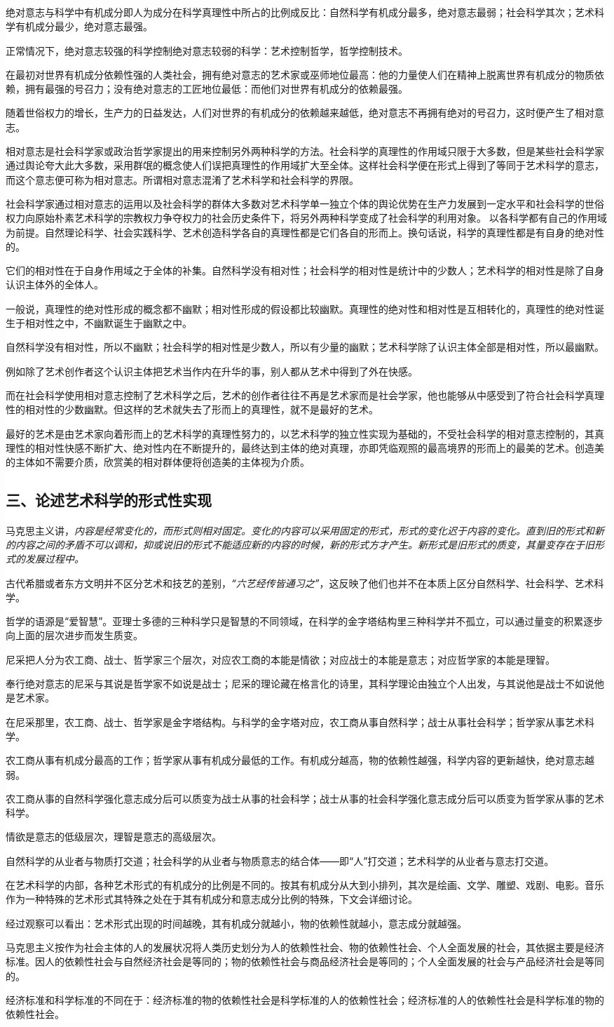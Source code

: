绝对意志与科学中有机成分即人为成分在科学真理性中所占的比例成反比：自然科学有机成分最多，绝对意志最弱；社会科学其次；艺术科学有机成分最少，绝对意志最强。

正常情况下，绝对意志较强的科学控制绝对意志较弱的科学：艺术控制哲学，哲学控制技术。

在最初对世界有机成分依赖性强的人类社会，拥有绝对意志的艺术家或巫师地位最高：他的力量使人们在精神上脱离世界有机成分的物质依赖，拥有最强的号召力；没有绝对意志的工匠地位最低：而他们对世界有机成分的依赖最强。

随着世俗权力的增长，生产力的日益发达，人们对世界的有机成分的依赖越来越低，绝对意志不再拥有绝对的号召力，这时便产生了相对意志。

相对意志是社会科学家或政治哲学家提出的用来控制另外两种科学的方法。社会科学的真理性的作用域只限于大多数，但是某些社会科学家通过舆论夸大此大多数，采用群氓的概念使人们误把真理性的作用域扩大至全体。这样社会科学便在形式上得到了等同于艺术科学的意志，而这个意志便可称为相对意志。所谓相对意志混淆了艺术科学和社会科学的界限。

社会科学家通过相对意志的运用以及社会科学的群体大多数对艺术科学单一独立个体的舆论优势在生产力发展到一定水平和社会科学的世俗权力向原始朴素艺术科学的宗教权力争夺权力的社会历史条件下，将另外两种科学变成了社会科学的利用对象。
以各科学都有自己的作用域为前提。自然理论科学、社会实践科学、艺术创造科学各自的真理性都是它们各自的形而上。换句话说，科学的真理性都是有自身的绝对性的。

它们的相对性在于自身作用域之于全体的补集。自然科学没有相对性；社会科学的相对性是统计中的少数人；艺术科学的相对性是除了自身认识主体外的全体人。

一般说，真理性的绝对性形成的概念都不幽默；相对性形成的假设都比较幽默。真理性的绝对性和相对性是互相转化的，真理性的绝对性诞生于相对性之中，不幽默诞生于幽默之中。

自然科学没有相对性，所以不幽默；社会科学的相对性是少数人，所以有少量的幽默；艺术科学除了认识主体全部是相对性，所以最幽默。

例如除了艺术创作者这个认识主体把艺术当作内在升华的事，别人都从艺术中得到了外在快感。

而在社会科学使用相对意志控制了艺术科学之后，艺术的创作者往往不再是艺术家而是社会学家，他也能够从中感受到了符合社会科学真理性的相对性的少数幽默。但这样的艺术就失去了形而上的真理性，就不是最好的艺术。

最好的艺术是由艺术家向着形而上的艺术科学的真理性努力的，以艺术科学的独立性实现为基础的，不受社会科学的相对意志控制的，其真理性的相对性快感不断扩大、绝对性内在不断提升的，最终达到主体的绝对真理，亦即凭临观照的最高境界的形而上的最美的艺术。创造美的主体如不需要介质，欣赏美的相对群体便将创造美的主体视为介质。

## 三、论述艺术科学的形式性实现

马克思主义讲，*内容是经常变化的，而形式则相对固定。变化的内容可以采用固定的形式，形式的变化迟于内容的变化。直到旧的形式和新的内容之间的矛盾不可以调和，抑或说旧的形式不能适应新的内容的时候，新的形式方才产生。新形式是旧形式的质变，其量变存在于旧形式的发展过程中。*

古代希腊或者东方文明并不区分艺术和技艺的差别，*“六艺经传皆通习之”*，这反映了他们也并不在本质上区分自然科学、社会科学、艺术科学。

哲学的语源是“爱智慧”。亚理士多德的三种科学只是智慧的不同领域，在科学的金字塔结构里三种科学并不孤立，可以通过量变的积累逐步向上面的层次进步而发生质变。

尼采把人分为农工商、战士、哲学家三个层次，对应农工商的本能是情欲；对应战士的本能是意志；对应哲学家的本能是理智。

奉行绝对意志的尼采与其说是哲学家不如说是战士；尼采的理论藏在格言化的诗里，其科学理论由独立个人出发，与其说他是战士不如说他是艺术家。

在尼采那里，农工商、战士、哲学家是金字塔结构。与科学的金字塔对应，农工商从事自然科学；战士从事社会科学；哲学家从事艺术科学。

农工商从事有机成分最高的工作；哲学家从事有机成分最低的工作。有机成分越高，物的依赖性越强，科学内容的更新越快，绝对意志越弱。

农工商从事的自然科学强化意志成分后可以质变为战士从事的社会科学；战士从事的社会科学强化意志成分后可以质变为哲学家从事的艺术科学。

情欲是意志的低级层次，理智是意志的高级层次。

自然科学的从业者与物质打交道；社会科学的从业者与物质意志的结合体——即“人”打交道；艺术科学的从业者与意志打交道。

在艺术科学的内部，各种艺术形式的有机成分的比例是不同的。按其有机成分从大到小排列，其次是绘画、文学、雕塑、戏剧、电影。音乐作为一种特殊的艺术形式其特殊之处在于其有机成分和意志成分比例的特殊，下文会详细讨论。

经过观察可以看出：艺术形式出现的时间越晚，其有机成分就越小，物的依赖性就越小，意志成分就越强。

马克思主义按作为社会主体的人的发展状况将人类历史划分为人的依赖性社会、物的依赖性社会、个人全面发展的社会，其依据主要是经济标准。因人的依赖性社会与自然经济社会是等同的；物的依赖性社会与商品经济社会是等同的；个人全面发展的社会与产品经济社会是等同的。

经济标准和科学标准的不同在于：经济标准的物的依赖性社会是科学标准的人的依赖性社会；经济标准的人的依赖性社会是科学标准的物的依赖性社会。
